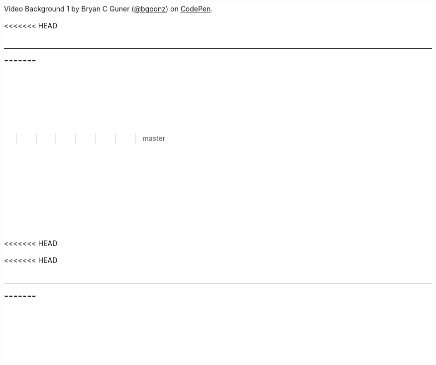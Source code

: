 Video Background 1</a> by Bryan C Guner (<a href="https://codepen.io/bgoonz">@bgoonz</a>)
on <a href="https://codepen.io">CodePen</a>.
</iframe>
<<<<<<< HEAD
 <br>
 <br>
<hr>
=======
<br>
 <br>
 <br>

<br>
<br>
<br>
<br>

>>>>>>> master
 <br>
 <br>

<br>
<br>

<br>
<br>
<br>
<br>

<<<<<<< HEAD
<iframe sandbox="allow-scripts" style="resize:both; overflow:scroll;"    loading="lazy" height="575" style="width: 90%;" scrolling="no"
=======
<iframe style="resize:both; overflow:scroll;"  sandbox="allow-scripts" style="resize:both; overflow:scroll;"    loading="lazy" height="575" style="width: 90%;" scrolling="no"
>>>>>>> master
title="CSS-only Colorful Calendar Concept" src="https://documentation-site-react2.vercel.app/"
  frameborder="yes" loading="lazy"  allowfullscreen="true">
See the Pen <a href="https://codepen.io/bgoonz/pen/vYmKQYj">
  CSS-only Colorful Calendar Concept</a> by Bryan C Guner (<a href="https://codepen.io/bgoonz">@bgoonz</a>)
on <a href="https://codepen.io">CodePen</a>.
</iframe>
<<<<<<< HEAD
 <br>
 <br>
<hr>
=======
<br>
 <br>
 <br>

<br>
<br>
<br>
<br>
